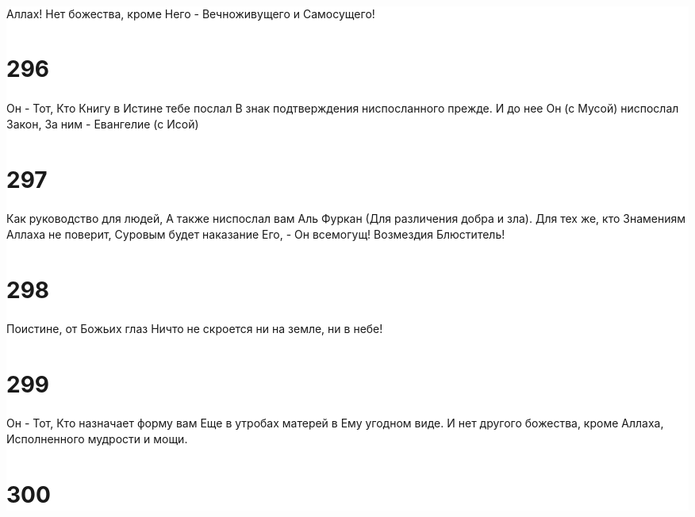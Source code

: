 Аллах! Нет божества, кроме Него \- Вечноживущего и Самосущего!

# 296

Он \- Тот, Кто Книгу в Истине тебе послал В знак подтверждения ниспосланного прежде. И до нее Он (с Мусой) ниспослал Закон, За ним \- Евангелие (с Исой)

# 297

Как руководство для людей, А также ниспослал вам Аль Фуркан (Для различения добра и зла). Для тех же, кто Знамениям Аллаха не поверит, Суровым будет наказание Его, \- Он всемогущ! Возмездия Блюститель!

# 298

Поистине, от Божьих глаз Ничто не скроется ни на земле, ни в небе!

# 299

Он \- Тот, Кто назначает форму вам Еще в утробах матерей в Ему угодном виде. И нет другого божества, кроме Аллаха, Исполненного мудрости и мощи.

# 300

